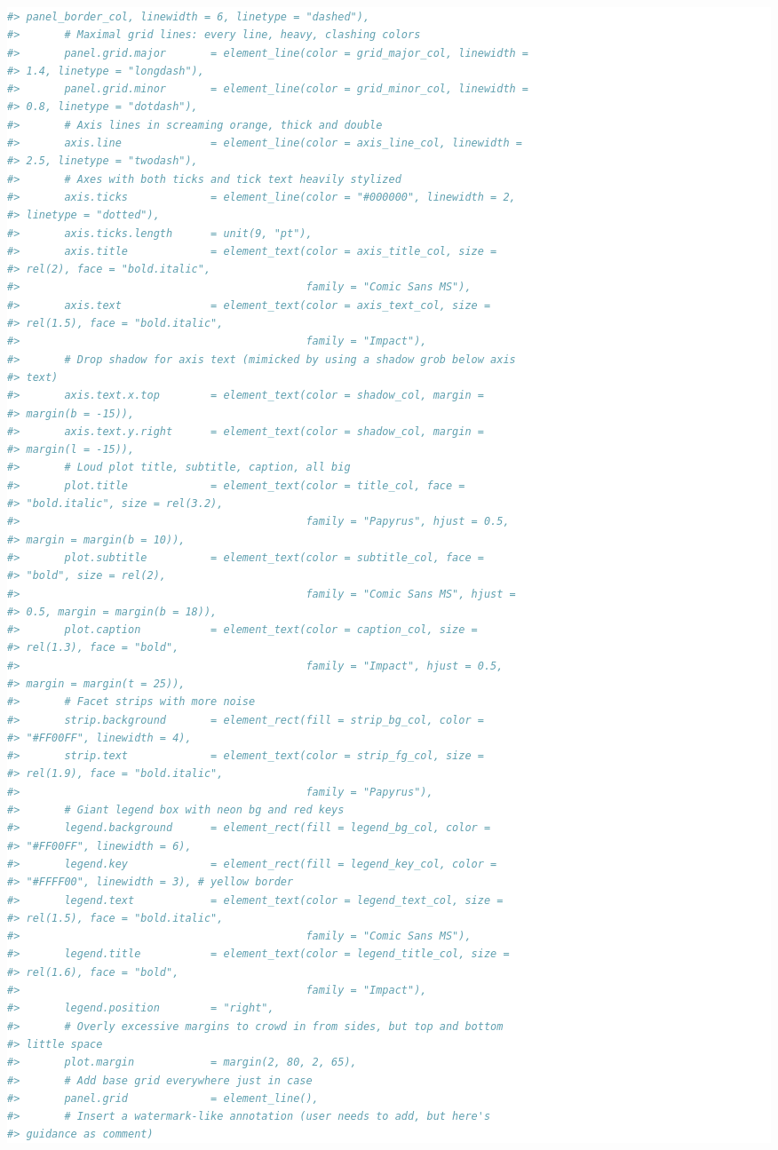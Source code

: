 ``` r
#> panel_border_col, linewidth = 6, linetype = "dashed"),
#>       # Maximal grid lines: every line, heavy, clashing colors
#>       panel.grid.major       = element_line(color = grid_major_col, linewidth =
#> 1.4, linetype = "longdash"),
#>       panel.grid.minor       = element_line(color = grid_minor_col, linewidth =
#> 0.8, linetype = "dotdash"),
#>       # Axis lines in screaming orange, thick and double
#>       axis.line              = element_line(color = axis_line_col, linewidth = 
#> 2.5, linetype = "twodash"),
#>       # Axes with both ticks and tick text heavily stylized
#>       axis.ticks             = element_line(color = "#000000", linewidth = 2, 
#> linetype = "dotted"),
#>       axis.ticks.length      = unit(9, "pt"),
#>       axis.title             = element_text(color = axis_title_col, size = 
#> rel(2), face = "bold.italic",
#>                                             family = "Comic Sans MS"),
#>       axis.text              = element_text(color = axis_text_col, size = 
#> rel(1.5), face = "bold.italic",
#>                                             family = "Impact"),
#>       # Drop shadow for axis text (mimicked by using a shadow grob below axis 
#> text)
#>       axis.text.x.top        = element_text(color = shadow_col, margin = 
#> margin(b = -15)),
#>       axis.text.y.right      = element_text(color = shadow_col, margin = 
#> margin(l = -15)),
#>       # Loud plot title, subtitle, caption, all big
#>       plot.title             = element_text(color = title_col, face = 
#> "bold.italic", size = rel(3.2),
#>                                             family = "Papyrus", hjust = 0.5, 
#> margin = margin(b = 10)),
#>       plot.subtitle          = element_text(color = subtitle_col, face = 
#> "bold", size = rel(2),
#>                                             family = "Comic Sans MS", hjust = 
#> 0.5, margin = margin(b = 18)),
#>       plot.caption           = element_text(color = caption_col, size = 
#> rel(1.3), face = "bold",
#>                                             family = "Impact", hjust = 0.5, 
#> margin = margin(t = 25)),
#>       # Facet strips with more noise
#>       strip.background       = element_rect(fill = strip_bg_col, color = 
#> "#FF00FF", linewidth = 4),
#>       strip.text             = element_text(color = strip_fg_col, size = 
#> rel(1.9), face = "bold.italic",
#>                                             family = "Papyrus"),
#>       # Giant legend box with neon bg and red keys
#>       legend.background      = element_rect(fill = legend_bg_col, color = 
#> "#FF00FF", linewidth = 6),
#>       legend.key             = element_rect(fill = legend_key_col, color = 
#> "#FFFF00", linewidth = 3), # yellow border
#>       legend.text            = element_text(color = legend_text_col, size = 
#> rel(1.5), face = "bold.italic",
#>                                             family = "Comic Sans MS"),
#>       legend.title           = element_text(color = legend_title_col, size = 
#> rel(1.6), face = "bold",
#>                                             family = "Impact"),
#>       legend.position        = "right",
#>       # Overly excessive margins to crowd in from sides, but top and bottom 
#> little space
#>       plot.margin            = margin(2, 80, 2, 65),
#>       # Add base grid everywhere just in case
#>       panel.grid             = element_line(),
#>       # Insert a watermark-like annotation (user needs to add, but here's 
#> guidance as comment)
```